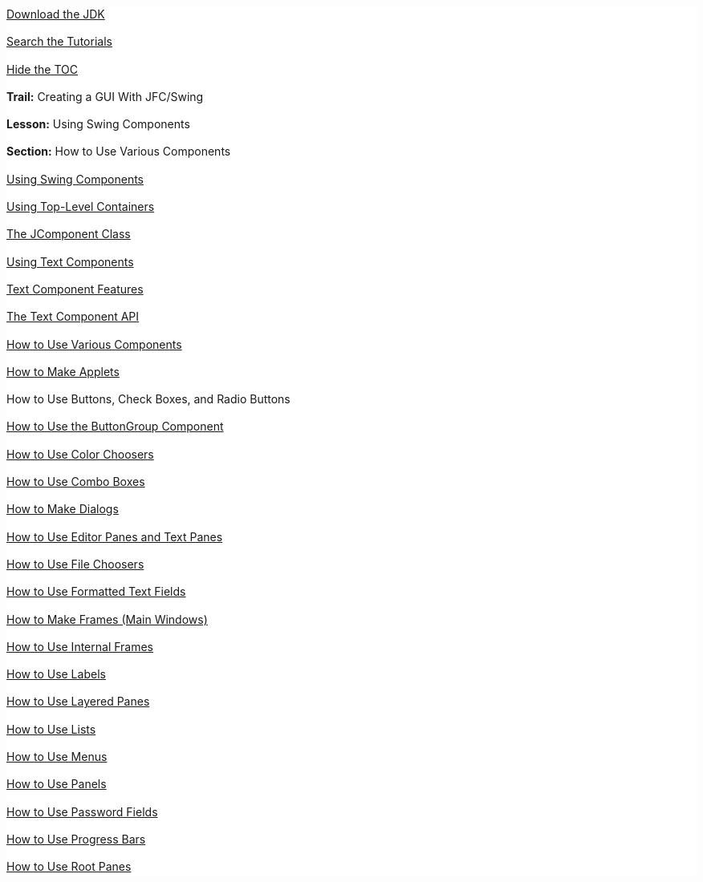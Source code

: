[Download
the JDK](http://java.sun.com/javase/6/download.jsp)
  
[Search the
Tutorials](../../search.html)
  
[Hide the TOC](javascript:toggleLeft())

**Trail:** Creating a GUI With JFC/Swing
  
**Lesson:** Using Swing Components
  
**Section:** How to Use Various Components

[Using Swing Components](index.html)

[Using Top-Level Containers](toplevel.html)

[The JComponent Class](jcomponent.html)

[Using Text Components](text.html)

[Text Component Features](generaltext.html)

[The Text Component API](textapi.html)

[How to Use Various Components](componentlist.html)

[How to Make Applets](applet.html)

How to Use Buttons, Check Boxes, and Radio Buttons

[How to Use the ButtonGroup Component](buttongroup.html)

[How to Use Color Choosers](colorchooser.html)

[How to Use Combo Boxes](combobox.html)

[How to Make Dialogs](dialog.html)

[How to Use Editor Panes and Text Panes](editorpane.html)

[How to Use File Choosers](filechooser.html)

[How to Use Formatted Text Fields](formattedtextfield.html)

[How to Make Frames (Main Windows)](frame.html)

[How to Use Internal Frames](internalframe.html)

[How to Use Labels](label.html)

[How to Use Layered Panes](layeredpane.html)

[How to Use Lists](list.html)

[How to Use Menus](menu.html)

[How to Use Panels](panel.html)

[How to Use Password Fields](passwordfield.html)

[How to Use Progress Bars](progress.html)

[How to Use Root Panes](rootpane.html)
